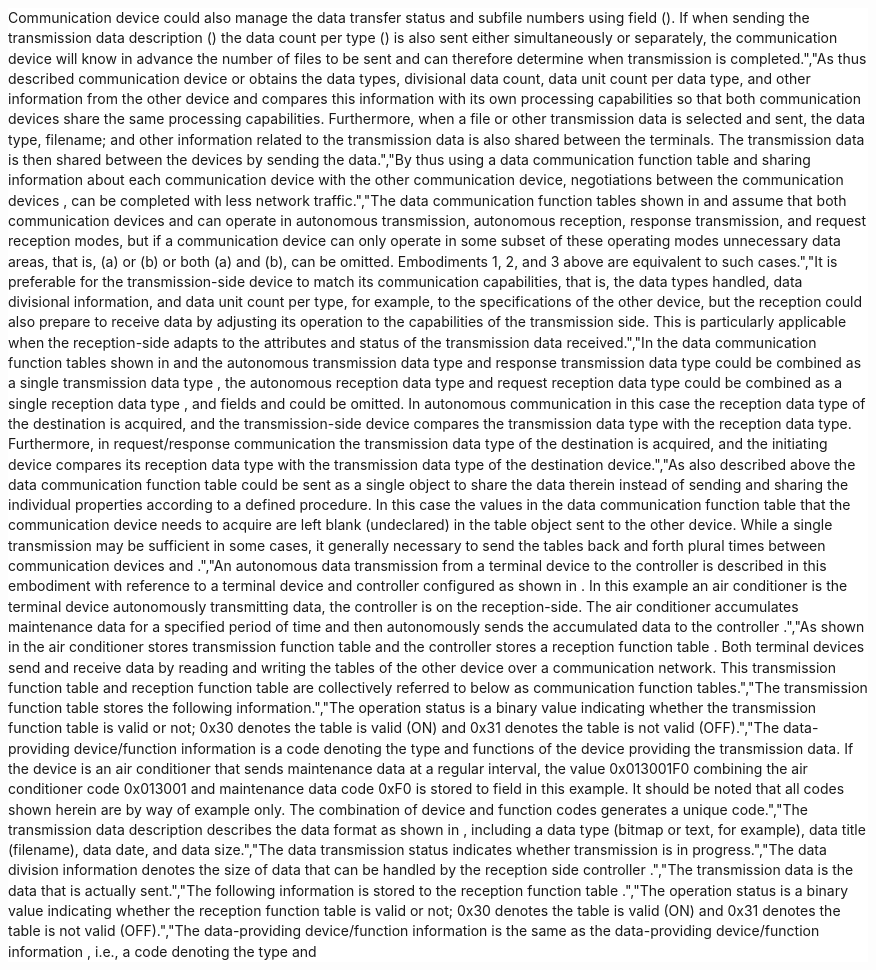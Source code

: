Communication device  could also manage the data transfer status and subfile numbers using field (). If when sending the transmission data description () the data count per type () is also sent either simultaneously or separately, the communication device  will know in advance the number of files to be sent and can therefore determine when transmission is completed.","As thus described communication device  or  obtains the data types, divisional data count, data unit count per data type, and other information from the other device and compares this information with its own processing capabilities so that both communication devices share the same processing capabilities. Furthermore, when a file or other transmission data is selected and sent, the data type, filename; and other information related to the transmission data is also shared between the terminals. The transmission data is then shared between the devices by sending the data.","By thus using a data communication function table and sharing information about each communication device with the other communication device, negotiations between the communication devices ,  can be completed with less network traffic.","The data communication function tables shown in  and  assume that both communication devices  and  can operate in autonomous transmission, autonomous reception, response transmission, and request reception modes, but if a communication device can only operate in some subset of these operating modes unnecessary data areas, that is, (a) or (b) or both (a) and (b), can be omitted. Embodiments 1, 2, and 3 above are equivalent to such cases.","It is preferable for the transmission-side device to match its communication capabilities, that is, the data types handled, data divisional information, and data unit count per type, for example, to the specifications of the other device, but the reception could also prepare to receive data by adjusting its operation to the capabilities of the transmission side. This is particularly applicable when the reception-side adapts to the attributes and status of the transmission data received.","In the data communication function tables shown in  and  the autonomous transmission data type  and response transmission data type  could be combined as a single transmission data type , the autonomous reception data type  and request reception data type  could be combined as a single reception data type , and fields  and  could be omitted. In autonomous communication in this case the reception data type of the destination is acquired, and the transmission-side device compares the transmission data type with the reception data type. Furthermore, in request\/response communication the transmission data type of the destination is acquired, and the initiating device compares its reception data type with the transmission data type of the destination device.","As also described above the data communication function table could be sent as a single object to share the data therein instead of sending and sharing the individual properties according to a defined procedure. In this case the values in the data communication function table that the communication device needs to acquire are left blank (undeclared) in the table object sent to the other device. While a single transmission may be sufficient in some cases, it generally necessary to send the tables back and forth plural times between communication devices  and .","An autonomous data transmission from a terminal device to the controller is described in this embodiment with reference to a terminal device and controller configured as shown in . In this example an air conditioner  is the terminal device autonomously transmitting data, the controller  is on the reception-side. The air conditioner  accumulates maintenance data for a specified period of time and then autonomously sends the accumulated data to the controller .","As shown in  the air conditioner  stores transmission function table  and the controller  stores a reception function table . Both terminal devices send and receive data by reading and writing the tables of the other device over a communication network. This transmission function table and reception function table are collectively referred to below as communication function tables.","The transmission function table  stores the following information.","The operation status  is a binary value indicating whether the transmission function table  is valid or not; 0x30 denotes the table is valid (ON) and 0x31 denotes the table is not valid (OFF).","The data-providing device\/function information  is a code denoting the type and functions of the device providing the transmission data. If the device is an air conditioner that sends maintenance data at a regular interval, the value 0x013001F0 combining the air conditioner code 0x013001 and maintenance data code 0xF0 is stored to field  in this example. It should be noted that all codes shown herein are by way of example only. The combination of device and function codes generates a unique code.","The transmission data description  describes the data format as shown in , including a data type (bitmap or text, for example), data title (filename), data date, and data size.","The data transmission status  indicates whether transmission is in progress.","The data division information  denotes the size of data that can be handled by the reception side controller .","The transmission data  is the data that is actually sent.","The following information is stored to the reception function table .","The operation status  is a binary value indicating whether the reception function table  is valid or not; 0x30 denotes the table is valid (ON) and 0x31 denotes the table is not valid (OFF).","The data-providing device\/function information  is the same as the data-providing device\/function information , i.e., a code denoting the type and